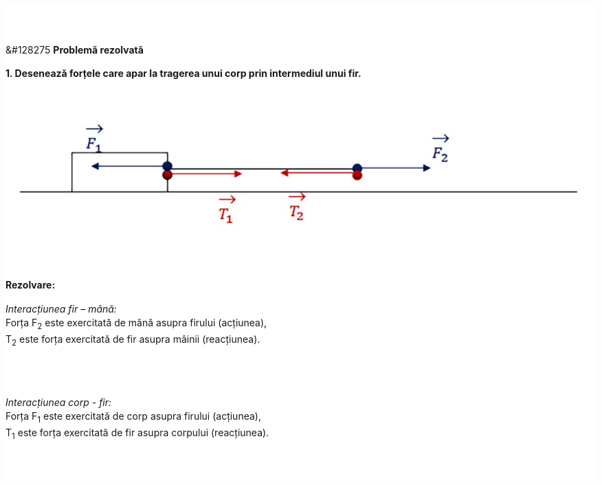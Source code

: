 


</div>





<br></br>



<div class="alert alert--warning" role="alert">

&#128275 **Problemă rezolvată**


**1. Desenează forțele care apar la tragerea unui corp prin intermediul unui fir.**

<Img className="img-responsive" src="fizica/clasa7/capitolul2/2_4_4_Poza4_SchemaProblemaModel4.jpg" width="1280" height="255" />

**Rezolvare:**


_Interacțiunea fir – mână:_   
Forța F<sub>2</sub> este exercitată de mână asupra firului (acțiunea),    
T<sub>2</sub> este forța exercitată de fir asupra mâinii (reacțiunea).

<br></br>

_Interacțiunea corp - fir:_   
Forța F<sub>1</sub> este exercitată de corp asupra firului (acțiunea),    
T<sub>1</sub> este forța exercitată de fir asupra corpului (reacțiunea).




</div>








<br></br>

